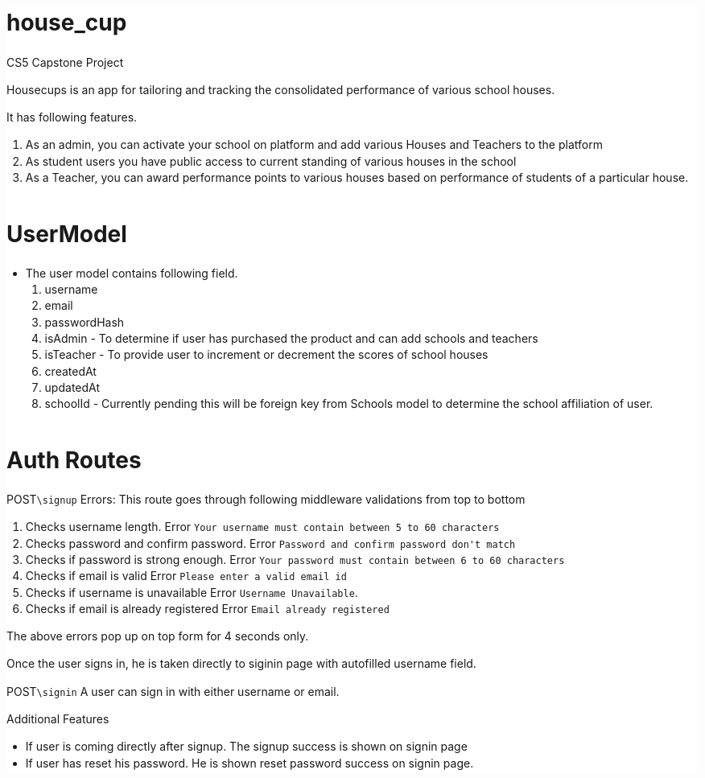 # house_cup

CS5 Capstone Project

Housecups is an app for tailoring and tracking the consolidated performance of various school houses.

It has following features.

1.  As an admin, you can activate your school on platform and add various Houses and Teachers to the platform
2.  As student users you have public access to current standing of various houses in the school
3.  As a Teacher, you can award performance points to various houses based on performance of students of a particular house.

# UserModel
* The user model contains following field. 
  1. username
  2. email
  3. passwordHash
  4. isAdmin - To determine if user has purchased the product and can add schools and teachers
  5. isTeacher - To provide user to increment or decrement the scores of school houses
  6. createdAt
  7. updatedAt 
  8. schoolId - Currently pending this will be foreign key from Schools model to determine the school affiliation of user.


# Auth Routes

POST`\signup`
Errors: This route goes through following middleware validations from top to bottom

1. Checks username length. Error `Your username must contain between 5 to 60 characters`
2. Checks password and confirm password. Error `Password and confirm password don't match`
3. Checks if password is strong enough.
Error `Your password must contain between 6 to 60 characters`
4. Checks if email is valid
Error `Please enter a valid email id`
5. Checks if username is unavailable
Error `Username Unavailable`.
6. Checks if email is already registered
Error `Email already registered`

The above errors pop up on top form for 4 seconds only.

Once the user signs in, he is taken directly to siginin page with autofilled username field.

POST`\signin`
A user can sign in with either username or email.

Additional Features
* If user is coming directly after signup. The signup success is shown on signin page
* If user has reset his password. He is shown reset password success on signin page.
